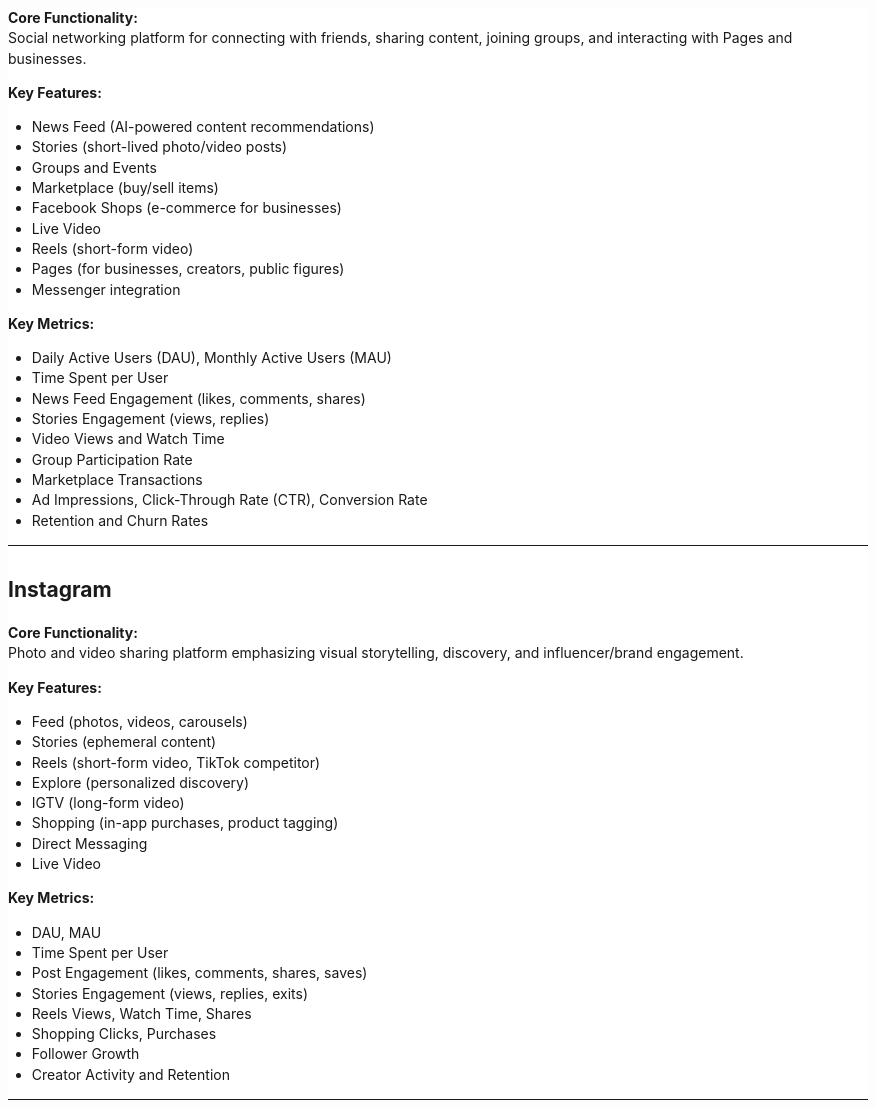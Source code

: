**Core Functionality:**  
Social networking platform for connecting with friends, sharing content, joining groups, and interacting with Pages and businesses.

**Key Features:**  
- News Feed (AI-powered content recommendations)
- Stories (short-lived photo/video posts)
- Groups and Events
- Marketplace (buy/sell items)
- Facebook Shops (e-commerce for businesses)
- Live Video
- Reels (short-form video)
- Pages (for businesses, creators, public figures)
- Messenger integration

**Key Metrics:**  
- Daily Active Users (DAU), Monthly Active Users (MAU)
- Time Spent per User
- News Feed Engagement (likes, comments, shares)
- Stories Engagement (views, replies)
- Video Views and Watch Time
- Group Participation Rate
- Marketplace Transactions
- Ad Impressions, Click-Through Rate (CTR), Conversion Rate
- Retention and Churn Rates

---

## **Instagram**

**Core Functionality:**  
Photo and video sharing platform emphasizing visual storytelling, discovery, and influencer/brand engagement.

**Key Features:**  
- Feed (photos, videos, carousels)
- Stories (ephemeral content)
- Reels (short-form video, TikTok competitor)
- Explore (personalized discovery)
- IGTV (long-form video)
- Shopping (in-app purchases, product tagging)
- Direct Messaging
- Live Video

**Key Metrics:**  
- DAU, MAU
- Time Spent per User
- Post Engagement (likes, comments, shares, saves)
- Stories Engagement (views, replies, exits)
- Reels Views, Watch Time, Shares
- Shopping Clicks, Purchases
- Follower Growth
- Creator Activity and Retention

---